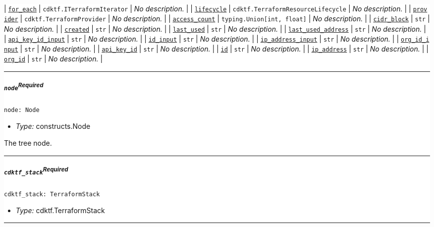 | <code><a href="#@cdktf/provider-mongodbatlas.dataMongodbatlasAccessListApiKey.DataMongodbatlasAccessListApiKey.property.forEach">for_each</a></code> | <code>cdktf.ITerraformIterator</code> | *No description.* |
| <code><a href="#@cdktf/provider-mongodbatlas.dataMongodbatlasAccessListApiKey.DataMongodbatlasAccessListApiKey.property.lifecycle">lifecycle</a></code> | <code>cdktf.TerraformResourceLifecycle</code> | *No description.* |
| <code><a href="#@cdktf/provider-mongodbatlas.dataMongodbatlasAccessListApiKey.DataMongodbatlasAccessListApiKey.property.provider">provider</a></code> | <code>cdktf.TerraformProvider</code> | *No description.* |
| <code><a href="#@cdktf/provider-mongodbatlas.dataMongodbatlasAccessListApiKey.DataMongodbatlasAccessListApiKey.property.accessCount">access_count</a></code> | <code>typing.Union[int, float]</code> | *No description.* |
| <code><a href="#@cdktf/provider-mongodbatlas.dataMongodbatlasAccessListApiKey.DataMongodbatlasAccessListApiKey.property.cidrBlock">cidr_block</a></code> | <code>str</code> | *No description.* |
| <code><a href="#@cdktf/provider-mongodbatlas.dataMongodbatlasAccessListApiKey.DataMongodbatlasAccessListApiKey.property.created">created</a></code> | <code>str</code> | *No description.* |
| <code><a href="#@cdktf/provider-mongodbatlas.dataMongodbatlasAccessListApiKey.DataMongodbatlasAccessListApiKey.property.lastUsed">last_used</a></code> | <code>str</code> | *No description.* |
| <code><a href="#@cdktf/provider-mongodbatlas.dataMongodbatlasAccessListApiKey.DataMongodbatlasAccessListApiKey.property.lastUsedAddress">last_used_address</a></code> | <code>str</code> | *No description.* |
| <code><a href="#@cdktf/provider-mongodbatlas.dataMongodbatlasAccessListApiKey.DataMongodbatlasAccessListApiKey.property.apiKeyIdInput">api_key_id_input</a></code> | <code>str</code> | *No description.* |
| <code><a href="#@cdktf/provider-mongodbatlas.dataMongodbatlasAccessListApiKey.DataMongodbatlasAccessListApiKey.property.idInput">id_input</a></code> | <code>str</code> | *No description.* |
| <code><a href="#@cdktf/provider-mongodbatlas.dataMongodbatlasAccessListApiKey.DataMongodbatlasAccessListApiKey.property.ipAddressInput">ip_address_input</a></code> | <code>str</code> | *No description.* |
| <code><a href="#@cdktf/provider-mongodbatlas.dataMongodbatlasAccessListApiKey.DataMongodbatlasAccessListApiKey.property.orgIdInput">org_id_input</a></code> | <code>str</code> | *No description.* |
| <code><a href="#@cdktf/provider-mongodbatlas.dataMongodbatlasAccessListApiKey.DataMongodbatlasAccessListApiKey.property.apiKeyId">api_key_id</a></code> | <code>str</code> | *No description.* |
| <code><a href="#@cdktf/provider-mongodbatlas.dataMongodbatlasAccessListApiKey.DataMongodbatlasAccessListApiKey.property.id">id</a></code> | <code>str</code> | *No description.* |
| <code><a href="#@cdktf/provider-mongodbatlas.dataMongodbatlasAccessListApiKey.DataMongodbatlasAccessListApiKey.property.ipAddress">ip_address</a></code> | <code>str</code> | *No description.* |
| <code><a href="#@cdktf/provider-mongodbatlas.dataMongodbatlasAccessListApiKey.DataMongodbatlasAccessListApiKey.property.orgId">org_id</a></code> | <code>str</code> | *No description.* |

---

##### `node`<sup>Required</sup> <a name="node" id="@cdktf/provider-mongodbatlas.dataMongodbatlasAccessListApiKey.DataMongodbatlasAccessListApiKey.property.node"></a>

```python
node: Node
```

- *Type:* constructs.Node

The tree node.

---

##### `cdktf_stack`<sup>Required</sup> <a name="cdktf_stack" id="@cdktf/provider-mongodbatlas.dataMongodbatlasAccessListApiKey.DataMongodbatlasAccessListApiKey.property.cdktfStack"></a>

```python
cdktf_stack: TerraformStack
```

- *Type:* cdktf.TerraformStack

---